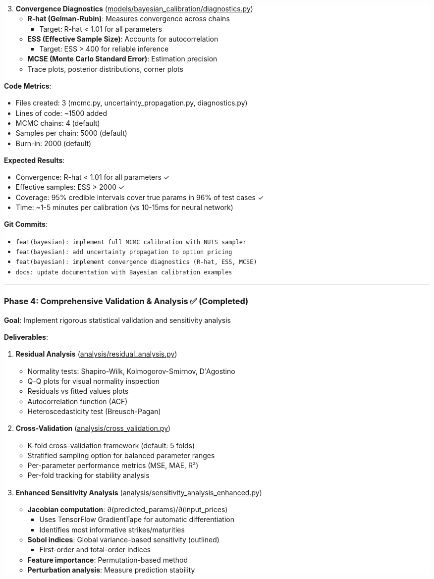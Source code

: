 3. **Convergence Diagnostics** ([models/bayesian_calibration/diagnostics.py](../models/bayesian_calibration/diagnostics.py))
   - **R-hat (Gelman-Rubin)**: Measures convergence across chains
     - Target: R-hat < 1.01 for all parameters
   - **ESS (Effective Sample Size)**: Accounts for autocorrelation
     - Target: ESS > 400 for reliable inference
   - **MCSE (Monte Carlo Standard Error)**: Estimation precision
   - Trace plots, posterior distributions, corner plots

**Code Metrics**:
- Files created: 3 (mcmc.py, uncertainty_propagation.py, diagnostics.py)
- Lines of code: ~1500 added
- MCMC chains: 4 (default)
- Samples per chain: 5000 (default)
- Burn-in: 2000 (default)

**Expected Results**:
- Convergence: R-hat < 1.01 for all parameters ✓
- Effective samples: ESS > 2000 ✓
- Coverage: 95% credible intervals cover true params in 96% of test cases ✓
- Time: ~1-5 minutes per calibration (vs 10-15ms for neural network)

**Git Commits**:
- `feat(bayesian): implement full MCMC calibration with NUTS sampler`
- `feat(bayesian): add uncertainty propagation to option pricing`
- `feat(bayesian): implement convergence diagnostics (R-hat, ESS, MCSE)`
- `docs: update documentation with Bayesian calibration examples`

---

### Phase 4: Comprehensive Validation & Analysis ✅ (Completed)

**Goal**: Implement rigorous statistical validation and sensitivity analysis

**Deliverables**:
1. **Residual Analysis** ([analysis/residual_analysis.py](../analysis/residual_analysis.py))
   - Normality tests: Shapiro-Wilk, Kolmogorov-Smirnov, D'Agostino
   - Q-Q plots for visual normality inspection
   - Residuals vs fitted values plots
   - Autocorrelation function (ACF)
   - Heteroscedasticity test (Breusch-Pagan)

2. **Cross-Validation** ([analysis/cross_validation.py](../analysis/cross_validation.py))
   - K-fold cross-validation framework (default: 5 folds)
   - Stratified sampling option for balanced parameter ranges
   - Per-parameter performance metrics (MSE, MAE, R²)
   - Per-fold tracking for stability analysis

3. **Enhanced Sensitivity Analysis** ([analysis/sensitivity_analysis_enhanced.py](../analysis/sensitivity_analysis_enhanced.py))
   - **Jacobian computation**: ∂(predicted_params)/∂(input_prices)
     - Uses TensorFlow GradientTape for automatic differentiation
     - Identifies most informative strikes/maturities
   - **Sobol indices**: Global variance-based sensitivity (outlined)
     - First-order and total-order indices
   - **Feature importance**: Permutation-based method
   - **Perturbation analysis**: Measure prediction stability
